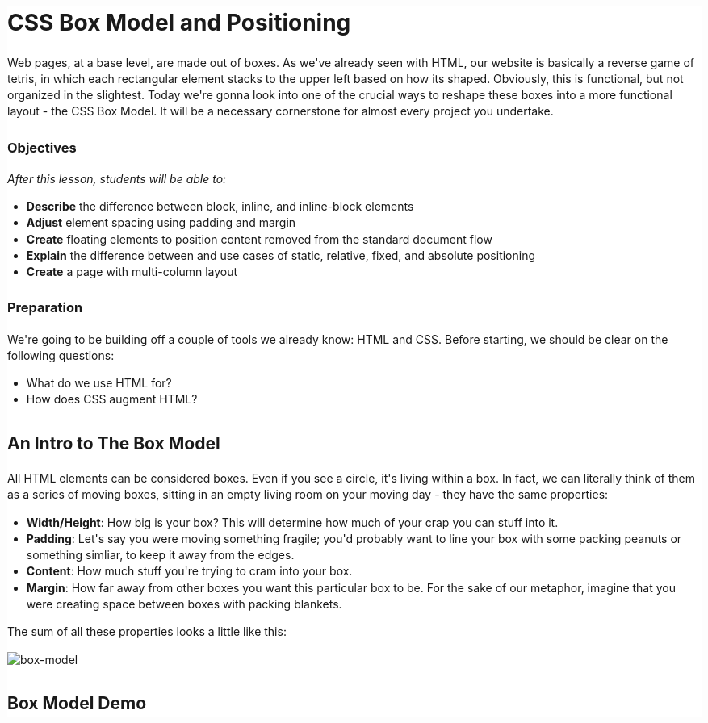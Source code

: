 








# CSS Box Model and Positioning

Web pages, at a base level, are made out of boxes. As we've already seen with HTML, our website is basically a reverse game of tetris, in which each rectangular element stacks to the upper left based on how its shaped. Obviously, this is functional, but not organized in the slightest. Today we're gonna look into one of the crucial ways to reshape these boxes into a more functional layout - the CSS Box Model. It will be a necessary cornerstone for almost every project you undertake.

### Objectives
*After this lesson, students will be able to:*

- **Describe** the difference between block, inline, and inline-block elements
- **Adjust** element spacing using padding and margin
- **Create** floating elements to position content removed from the standard document flow
- **Explain** the difference between and use cases of static, relative, fixed, and absolute positioning
- **Create** a page with multi-column layout

### Preparation
We're going to be building off a couple of tools we already know: HTML and CSS. 
Before starting, we should be clear on the following questions: 
- What do we use HTML for? 
- How does CSS augment HTML?

## An Intro to The Box Model

All HTML elements can be considered boxes. Even if you see a circle, it's living within a box. In fact, we can literally think of them as a series of moving boxes, sitting in an empty living room on your moving day - they have the same properties:

- **Width/Height**: How big is your box? This will determine how much of your crap you can stuff into it.
- **Padding**: Let's say you were moving something fragile; you'd probably want to line your box with some packing peanuts or something simliar, to keep it away from the edges.
- **Content**: How much stuff you're trying to cram into your box.
- **Margin**: How far away from other boxes you want this particular box to be. For the sake of our metaphor, imagine that you were creating space between boxes with packing blankets.

The sum of all these properties looks a little like this:

![box-model](http://web.simmons.edu/~grovesd/comm244/notes/week6/box-model.gif)




## Box Model Demo
